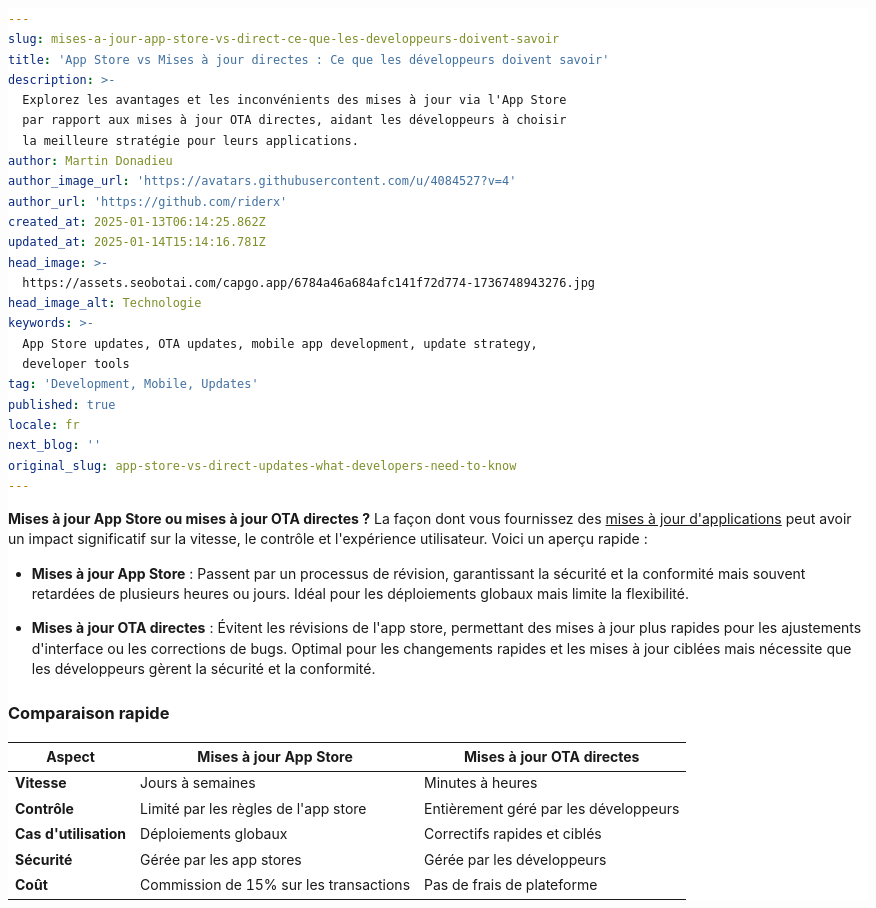 ```yaml
---
slug: mises-a-jour-app-store-vs-direct-ce-que-les-developpeurs-doivent-savoir
title: 'App Store vs Mises à jour directes : Ce que les développeurs doivent savoir'
description: >-
  Explorez les avantages et les inconvénients des mises à jour via l'App Store
  par rapport aux mises à jour OTA directes, aidant les développeurs à choisir
  la meilleure stratégie pour leurs applications.
author: Martin Donadieu
author_image_url: 'https://avatars.githubusercontent.com/u/4084527?v=4'
author_url: 'https://github.com/riderx'
created_at: 2025-01-13T06:14:25.862Z
updated_at: 2025-01-14T15:14:16.781Z
head_image: >-
  https://assets.seobotai.com/capgo.app/6784a46a684afc141f72d774-1736748943276.jpg
head_image_alt: Technologie
keywords: >-
  App Store updates, OTA updates, mobile app development, update strategy,
  developer tools
tag: 'Development, Mobile, Updates'
published: true
locale: fr
next_blog: ''
original_slug: app-store-vs-direct-updates-what-developers-need-to-know
---
```

**Mises à jour App Store ou mises à jour OTA directes ?** La façon dont vous fournissez des [mises à jour d'applications](https://capgo.app/plugins/capacitor-updater/) peut avoir un impact significatif sur la vitesse, le contrôle et l'expérience utilisateur. Voici un aperçu rapide :

-   **Mises à jour App Store** : Passent par un processus de révision, garantissant la sécurité et la conformité mais souvent retardées de plusieurs heures ou jours. Idéal pour les déploiements globaux mais limite la flexibilité.
    
-   **Mises à jour OTA directes** : Évitent les révisions de l'app store, permettant des mises à jour plus rapides pour les ajustements d'interface ou les corrections de bugs. Optimal pour les changements rapides et les mises à jour ciblées mais nécessite que les développeurs gèrent la sécurité et la conformité.
    

### Comparaison rapide

| Aspect | Mises à jour App Store | Mises à jour OTA directes |
| --- | --- | --- |
| **Vitesse** | Jours à semaines | Minutes à heures |
| **Contrôle** | Limité par les règles de l'app store | Entièrement géré par les développeurs |
| **Cas d'utilisation** | Déploiements globaux | Correctifs rapides et ciblés |
| **Sécurité** | Gérée par les app stores | Gérée par les développeurs |
| **Coût** | Commission de 15% sur les transactions | Pas de frais de plateforme |

